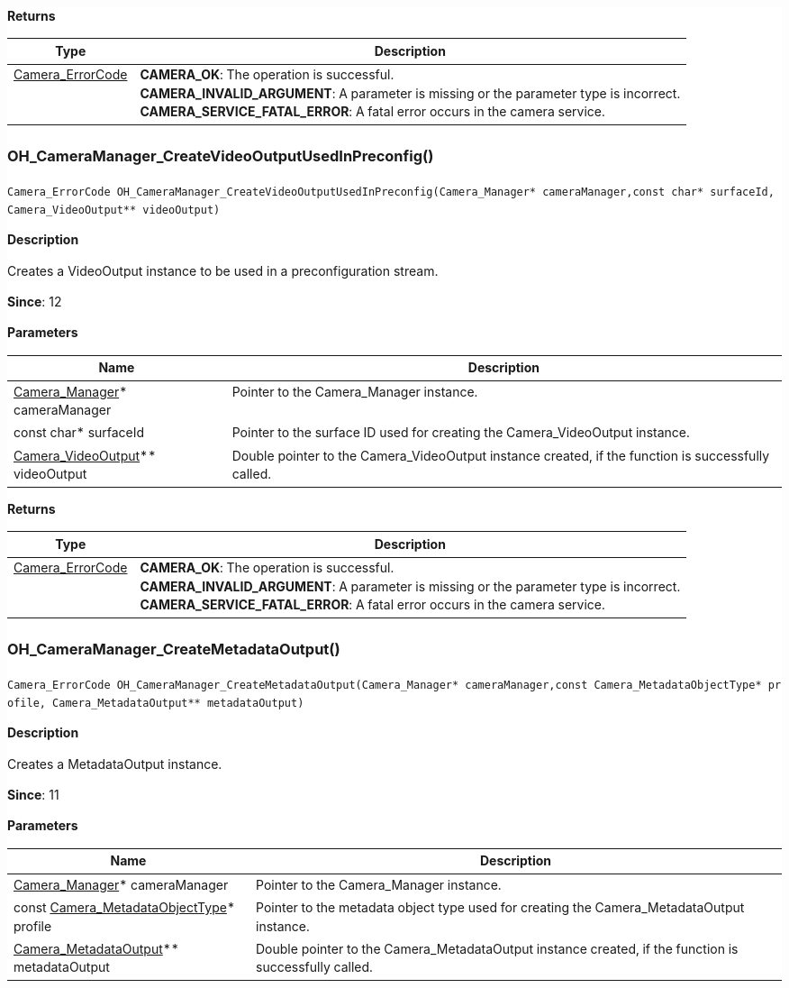 **Returns**

| Type| Description|
| -- | -- |
| [Camera_ErrorCode](capi-camera-h.md#camera_errorcode) | **CAMERA_OK**: The operation is successful.<br>**CAMERA_INVALID_ARGUMENT**: A parameter is missing or the parameter type is incorrect.<br>**CAMERA_SERVICE_FATAL_ERROR**: A fatal error occurs in the camera service.|

### OH_CameraManager_CreateVideoOutputUsedInPreconfig()

```
Camera_ErrorCode OH_CameraManager_CreateVideoOutputUsedInPreconfig(Camera_Manager* cameraManager,const char* surfaceId, Camera_VideoOutput** videoOutput)
```

**Description**

Creates a VideoOutput instance to be used in a preconfiguration stream.

**Since**: 12


**Parameters**

| Name| Description|
| -- | -- |
| [Camera_Manager](capi-oh-camera-camera-manager.md)* cameraManager | Pointer to the Camera_Manager instance.|
| const char* surfaceId | Pointer to the surface ID used for creating the Camera_VideoOutput instance.|
| [Camera_VideoOutput](capi-oh-camera-camera-videooutput.md)** videoOutput | Double pointer to the Camera_VideoOutput instance created, if the function is successfully called.|

**Returns**

| Type| Description|
| -- | -- |
| [Camera_ErrorCode](capi-camera-h.md#camera_errorcode) | **CAMERA_OK**: The operation is successful.<br>**CAMERA_INVALID_ARGUMENT**: A parameter is missing or the parameter type is incorrect.<br>**CAMERA_SERVICE_FATAL_ERROR**: A fatal error occurs in the camera service.|

### OH_CameraManager_CreateMetadataOutput()

```
Camera_ErrorCode OH_CameraManager_CreateMetadataOutput(Camera_Manager* cameraManager,const Camera_MetadataObjectType* profile, Camera_MetadataOutput** metadataOutput)
```

**Description**

Creates a MetadataOutput instance.

**Since**: 11


**Parameters**

| Name| Description|
| -- | -- |
| [Camera_Manager](capi-oh-camera-camera-manager.md)* cameraManager | Pointer to the Camera_Manager instance.|
| const [Camera_MetadataObjectType](capi-camera-h.md#camera_metadataobjecttype)* profile | Pointer to the metadata object type used for creating the Camera_MetadataOutput instance.|
| [Camera_MetadataOutput](capi-oh-camera-camera-metadataoutput.md)** metadataOutput | Double pointer to the Camera_MetadataOutput instance created, if the function is successfully called.|

